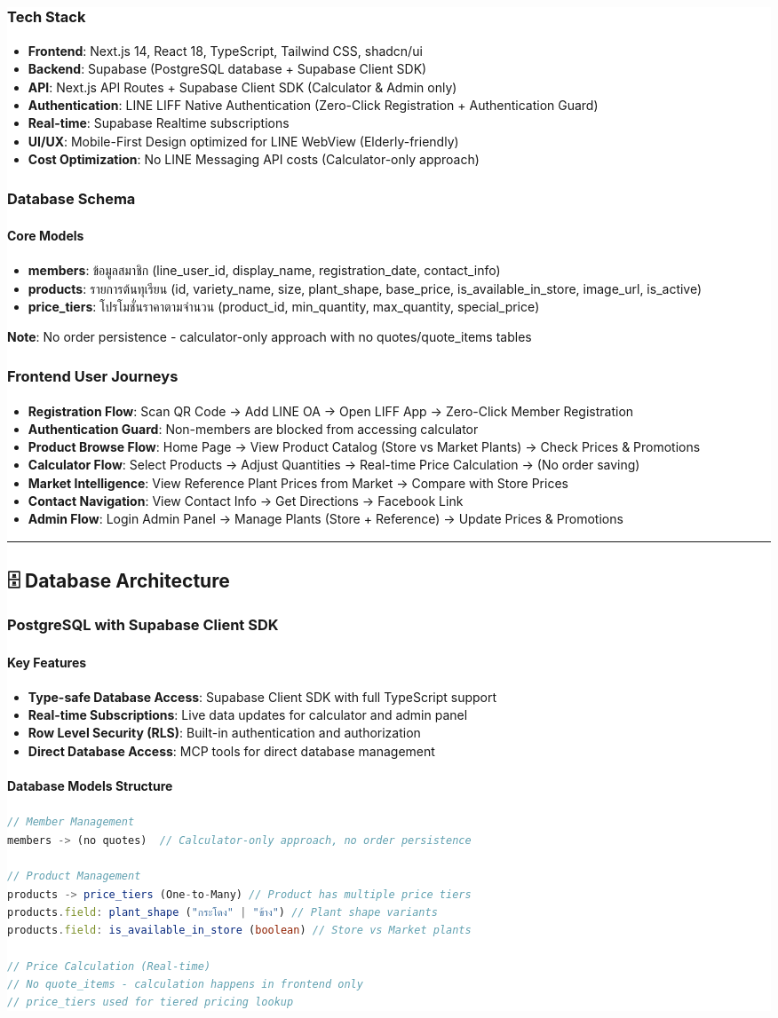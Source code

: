 ### Tech Stack

- **Frontend**: Next.js 14, React 18, TypeScript, Tailwind CSS, shadcn/ui
- **Backend**: Supabase (PostgreSQL database + Supabase Client SDK)
- **API**: Next.js API Routes + Supabase Client SDK (Calculator & Admin only)
- **Authentication**: LINE LIFF Native Authentication (Zero-Click Registration + Authentication Guard)
- **Real-time**: Supabase Realtime subscriptions
- **UI/UX**: Mobile-First Design optimized for LINE WebView (Elderly-friendly)
- **Cost Optimization**: No LINE Messaging API costs (Calculator-only approach)

### Database Schema

#### Core Models

- **members**: ข้อมูลสมาชิก (line_user_id, display_name, registration_date, contact_info)
- **products**: รายการต้นทุเรียน (id, variety_name, size, plant_shape, base_price, is_available_in_store, image_url, is_active)
- **price_tiers**: โปรโมชั่นราคาตามจำนวน (product_id, min_quantity, max_quantity, special_price)

**Note**: No order persistence - calculator-only approach with no quotes/quote_items tables

### Frontend User Journeys

- **Registration Flow**: Scan QR Code → Add LINE OA → Open LIFF App → Zero-Click Member Registration
- **Authentication Guard**: Non-members are blocked from accessing calculator
- **Product Browse Flow**: Home Page → View Product Catalog (Store vs Market Plants) → Check Prices & Promotions
- **Calculator Flow**: Select Products → Adjust Quantities → Real-time Price Calculation → (No order saving)
- **Market Intelligence**: View Reference Plant Prices from Market → Compare with Store Prices
- **Contact Navigation**: View Contact Info → Get Directions → Facebook Link
- **Admin Flow**: Login Admin Panel → Manage Plants (Store + Reference) → Update Prices & Promotions

---

## 🗄️ Database Architecture

### PostgreSQL with Supabase Client SDK

#### Key Features

- **Type-safe Database Access**: Supabase Client SDK with full TypeScript support
- **Real-time Subscriptions**: Live data updates for calculator and admin panel
- **Row Level Security (RLS)**: Built-in authentication and authorization
- **Direct Database Access**: MCP tools for direct database management

#### Database Models Structure

```typescript
// Member Management
members -> (no quotes)  // Calculator-only approach, no order persistence

// Product Management
products -> price_tiers (One-to-Many) // Product has multiple price tiers
products.field: plant_shape ("กระโดง" | "ข้าง") // Plant shape variants
products.field: is_available_in_store (boolean) // Store vs Market plants

// Price Calculation (Real-time)
// No quote_items - calculation happens in frontend only
// price_tiers used for tiered pricing lookup
```
